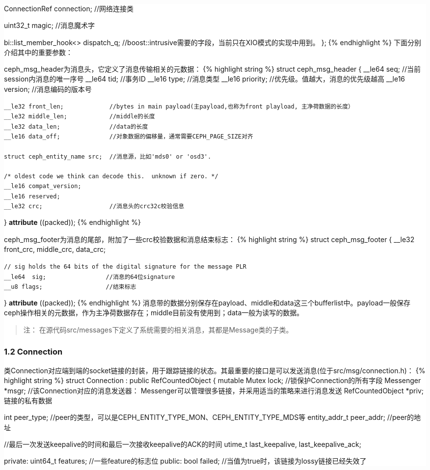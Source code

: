 
  ConnectionRef connection;               //网络连接类

  uint32_t magic;                         //消息魔术字

  bi::list_member_hook<> dispatch_q;      //boost::intrusive需要的字段，当前只在XIO模式的实现中用到。
};
{% endhighlight %}
下面分别介绍其中的重要参数：

ceph_msg_header为消息头，它定义了消息传输相关的元数据：
{% highlight string %}
struct ceph_msg_header {
	__le64 seq;                    //当前session内消息的唯一序号
	__le64 tid;                    //事务ID
	__le16 type;                   //消息类型
	__le16 priority;               //优先级。值越大，消息的优先级越高
	__le16 version;                //消息编码的版本号

	__le32 front_len;             //bytes in main payload(主payload,也称为front playload, 主净荷数据的长度）
	__le32 middle_len;            //middle的长度
	__le32 data_len;              //data的长度
	__le16 data_off;              //对象数据的偏移量，通常需要CEPH_PAGE_SIZE对齐

	struct ceph_entity_name src;  //消息源，比如'mds0' or 'osd3'.

	/* oldest code we think can decode this.  unknown if zero. */
	__le16 compat_version;
	__le16 reserved;
	__le32 crc;                   //消息头的crc32c校验信息
} __attribute__ ((packed));
{% endhighlight %}

ceph_msg_footer为消息的尾部，附加了一些crc校验数据和消息结束标志：
{% highlight string %}
struct ceph_msg_footer {
	__le32 front_crc, middle_crc, data_crc;

	// sig holds the 64 bits of the digital signature for the message PLR
	__le64  sig;                 //消息的64位signature
	__u8 flags;                  //结束标志
} __attribute__ ((packed));
{% endhighlight %}
消息带的数据分别保存在payload、middle和data这三个bufferlist中。payload一般保存ceph操作相关的元数据，作为主净荷数据存在；middle目前没有使用到；data一般为读写的数据。

> 注： 在源代码src/messages下定义了系统需要的相关消息，其都是Message类的子类。


### 1.2 Connection
类Connection对应端到端的socket链接的封装，用于跟踪链接的状态。其最重要的接口是可以发送消息(位于src/msg/connection.h)：
{% highlight string %}
struct Connection : public RefCountedObject {
  mutable Mutex lock;                              //锁保护Connection的所有字段
  Messenger *msgr;                                 //该Connection对应的消息发送器： Messenger可以管理很多链接，并采用适当的策略来进行消息发送
  RefCountedObject *priv;                          链接的私有数据

  int peer_type;                                  //peer的类型，可以是CEPH_ENTITY_TYPE_MON、CEPH_ENTITY_TYPE_MDS等
  entity_addr_t peer_addr;                        //peer的地址

  //最后一次发送keepalive的时间和最后一次接收keepalive的ACK的时间
  utime_t last_keepalive, last_keepalive_ack;     


private:
  uint64_t features;                              //一些feature的标志位
public:
  bool failed;                                    //当值为true时，该链接为lossy链接已经失效了
